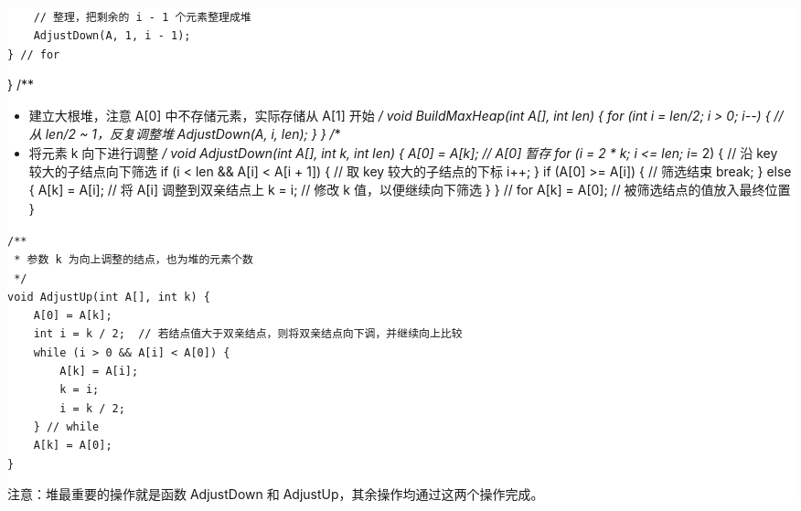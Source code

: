         // 整理，把剩余的 i - 1 个元素整理成堆
        AdjustDown(A, 1, i - 1);
    } // for
}
/**
 * 建立大根堆，注意 A[0] 中不存储元素，实际存储从 A[1] 开始
 */
void BuildMaxHeap(int A[], int len) {
    for (int i = len/2; i > 0; i--) {   // 从 len/2 ~ 1，反复调整堆
        AdjustDown(A, i, len);
    }
}
/**
 * 将元素 k 向下进行调整
 */
void AdjustDown(int A[], int k, int len) {
    A[0] = A[k];            // A[0] 暂存
    for (i = 2 * k; i <= len; i*= 2) {
        // 沿 key 较大的子结点向下筛选
        if (i < len && A[i] < A[i + 1]) {
            // 取 key 较大的子结点的下标
            i++;
        }
        if (A[0] >= A[i]) {
            // 筛选结束
            break;
        } else {
            A[k] = A[i];    // 将 A[i] 调整到双亲结点上
            k = i;          // 修改 k 值，以便继续向下筛选
        }
    } // for
    A[k] = A[0];            // 被筛选结点的值放入最终位置
}
</code></pre></div>

<div class="code"><pre><code>/**
 * 参数 k 为向上调整的结点，也为堆的元素个数
 */
void AdjustUp(int A[], int k) {
    A[0] = A[k];
    int i = k / 2;  // 若结点值大于双亲结点，则将双亲结点向下调，并继续向上比较
    while (i > 0 && A[i] < A[0]) {
        A[k] = A[i];
        k = i;
        i = k / 2;
    } // while
    A[k] = A[0];
}
</code></pre></div>

注意：堆最重要的操作就是函数 AdjustDown 和 AdjustUp，其余操作均通过这两个操作完成。
